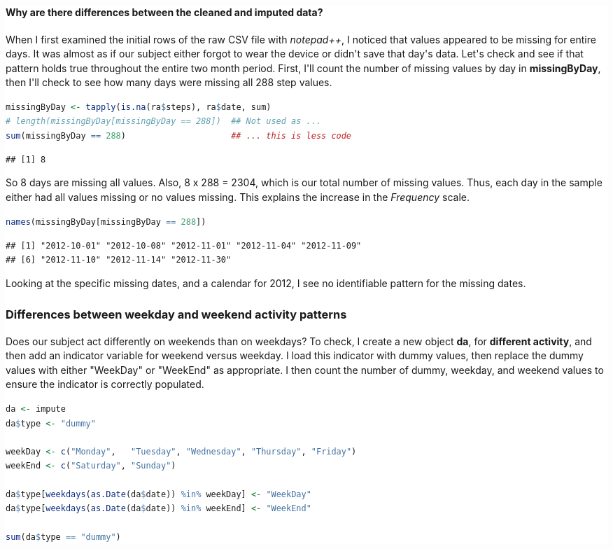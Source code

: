 #### Why are there differences between the cleaned and imputed data?
When I first examined the initial rows of the raw CSV file with *notepad++*, I noticed that values appeared to be missing for entire days.  It was almost as if our subject either forgot to wear the device or didn't save that day's data.  Let's check and see if that pattern holds true throughout the entire two month period.  First, I'll count the number of missing values by day in **missingByDay**, then I'll check to see how many days were missing all 288 step values.


```r
missingByDay <- tapply(is.na(ra$steps), ra$date, sum)
# length(missingByDay[missingByDay == 288])  ## Not used as ...
sum(missingByDay == 288)                     ## ... this is less code
```

```
## [1] 8
```

So 8 days are missing all values.  Also, 8 x 288 = 2304, which is our total number of missing values.  Thus, each day in the sample either had all values missing or no values missing.  This explains the increase in the *Frequency* scale.


```r
names(missingByDay[missingByDay == 288])
```

```
## [1] "2012-10-01" "2012-10-08" "2012-11-01" "2012-11-04" "2012-11-09"
## [6] "2012-11-10" "2012-11-14" "2012-11-30"
```

Looking at the specific missing dates, and a calendar for 2012, I see no identifiable pattern for the missing dates.


### Differences between weekday and weekend activity patterns   
Does our subject act differently on weekends than on weekdays?  To check, I create a new object **da**, for **different activity**, and then add an indicator variable for weekend versus weekday.  I load this indicator with dummy values, then replace the dummy values with either "WeekDay" or "WeekEnd" as appropriate.  I then count the number of dummy, weekday, and weekend values to ensure the indicator is correctly populated.



```r
da <- impute
da$type <- "dummy"

weekDay <- c("Monday",   "Tuesday", "Wednesday", "Thursday", "Friday")
weekEnd <- c("Saturday", "Sunday")

da$type[weekdays(as.Date(da$date)) %in% weekDay] <- "WeekDay"
da$type[weekdays(as.Date(da$date)) %in% weekEnd] <- "WeekEnd"

sum(da$type == "dummy")
```
